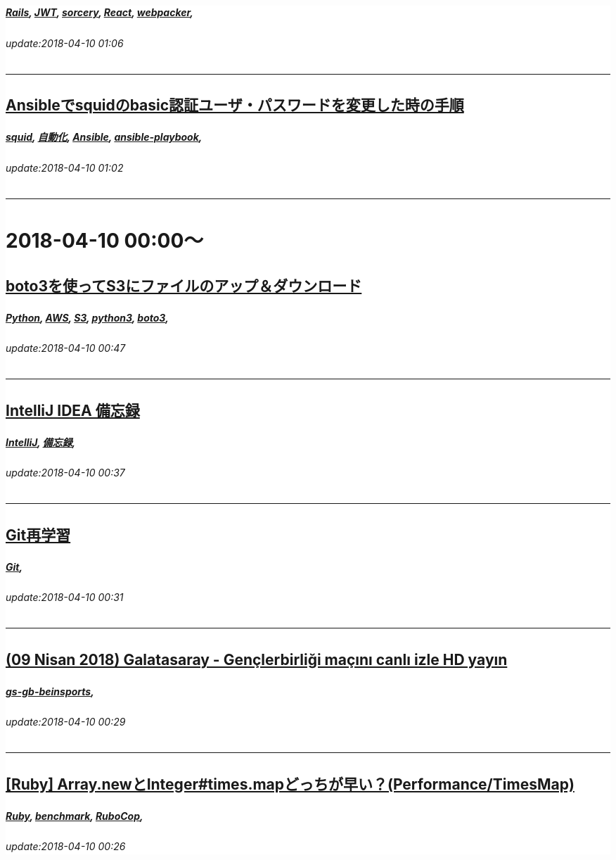 ##### [Rails](https://qiita.com/tags/Rails), [JWT](https://qiita.com/tags/JWT), [sorcery](https://qiita.com/tags/sorcery), [React](https://qiita.com/tags/React), [webpacker](https://qiita.com/tags/webpacker), 
###### update:2018-04-10 01:06
---
## [Ansibleでsquidのbasic認証ユーザ・パスワードを変更した時の手順](https://qiita.com/beaverjr/items/a3b10b2870acd9858e7a)
##### [squid](https://qiita.com/tags/squid), [自動化](https://qiita.com/tags/自動化), [Ansible](https://qiita.com/tags/Ansible), [ansible-playbook](https://qiita.com/tags/ansible-playbook), 
###### update:2018-04-10 01:02
---




# 2018-04-10 00:00～
## [boto3を使ってS3にファイルのアップ＆ダウンロード](https://qiita.com/yuni/items/e68c14a63e3a2eaaae71)
##### [Python](https://qiita.com/tags/Python), [AWS](https://qiita.com/tags/AWS), [S3](https://qiita.com/tags/S3), [python3](https://qiita.com/tags/python3), [boto3](https://qiita.com/tags/boto3), 
###### update:2018-04-10 00:47
---
## [IntelliJ IDEA 備忘録](https://qiita.com/yuji38kwmt/items/b2b4fa8ff09c03085881)
##### [IntelliJ](https://qiita.com/tags/IntelliJ), [備忘録](https://qiita.com/tags/備忘録), 
###### update:2018-04-10 00:37
---
## [Git再学習](https://qiita.com/tomi_a/items/6460a1583f5564076380)
##### [Git](https://qiita.com/tags/Git), 
###### update:2018-04-10 00:31
---
## [(09 Nisan 2018) Galatasaray - Gençlerbirliği maçını canlı izle HD yayın](https://qiita.com/abagael/items/41c93a53569512c8c08e)
##### [gs-gb-beinsports](https://qiita.com/tags/gs-gb-beinsports), 
###### update:2018-04-10 00:29
---
## [[Ruby] Array.newとInteger#times.mapどっちが早い？(Performance/TimesMap)](https://qiita.com/Sa2Knight/items/cdeba0c7fc0f10a35eab)
##### [Ruby](https://qiita.com/tags/Ruby), [benchmark](https://qiita.com/tags/benchmark), [RuboCop](https://qiita.com/tags/RuboCop), 
###### update:2018-04-10 00:26